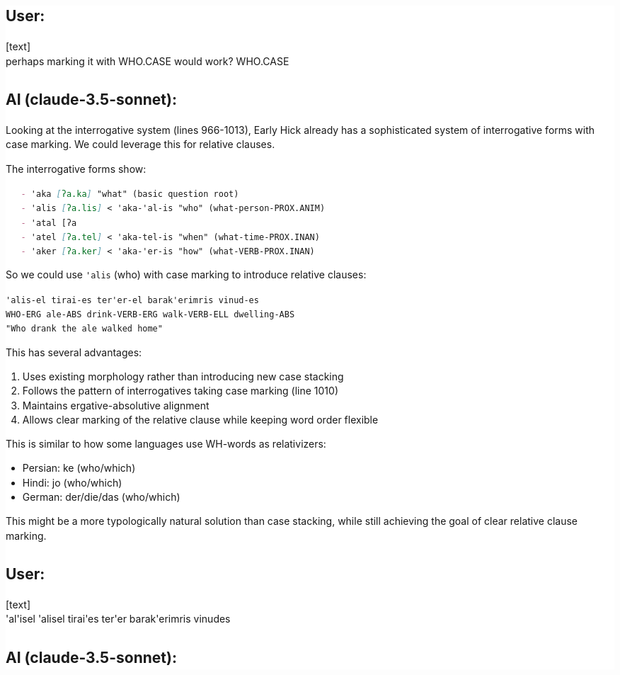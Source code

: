 ## User:


[text]  
perhaps marking it with WHO.CASE would work?
WHO.CASE <relative clause> <verb> <other referent>


## AI (claude-3.5-sonnet):



Looking at the interrogative system (lines 966-1013), Early Hick already has a 
sophisticated system of interrogative forms with case marking. We could leverage this for 
relative clauses.

The interrogative forms show:

```969:973:site/@/languages/hickic/seneran/early-hick/_index.md
   - 'aka [ʔa.ka] "what" (basic question root)
   - 'alis [ʔa.lis] < 'aka-'al-is "who" (what-person-PROX.ANIM)
   - 'atal [ʔa
   - 'atel [ʔa.tel] < 'aka-tel-is "when" (what-time-PROX.INAN)
   - 'aker [ʔa.ker] < 'aka-'er-is "how" (what-VERB-PROX.INAN)
```


So we could use `'alis` (who) with case marking to introduce relative clauses:

```plaintext
'alis-el tirai-es ter'er-el barak'erimris vinud-es
WHO-ERG ale-ABS drink-VERB-ERG walk-VERB-ELL dwelling-ABS
"Who drank the ale walked home"
```

This has several advantages:
1. Uses existing morphology rather than introducing new case stacking
2. Follows the pattern of interrogatives taking case marking (line 1010)
3. Maintains ergative-absolutive alignment
4. Allows clear marking of the relative clause while keeping word order flexible

This is similar to how some languages use WH-words as relativizers:
- Persian: ke (who/which)
- Hindi: jo (who/which)
- German: der/die/das (who/which)

This might be a more typologically natural solution than case stacking, while still 
achieving the goal of clear relative clause marking.

## User:


[text]  
'al'isel 'alisel tirai'es ter'er barak'erimris vinudes


## AI (claude-3.5-sonnet):
